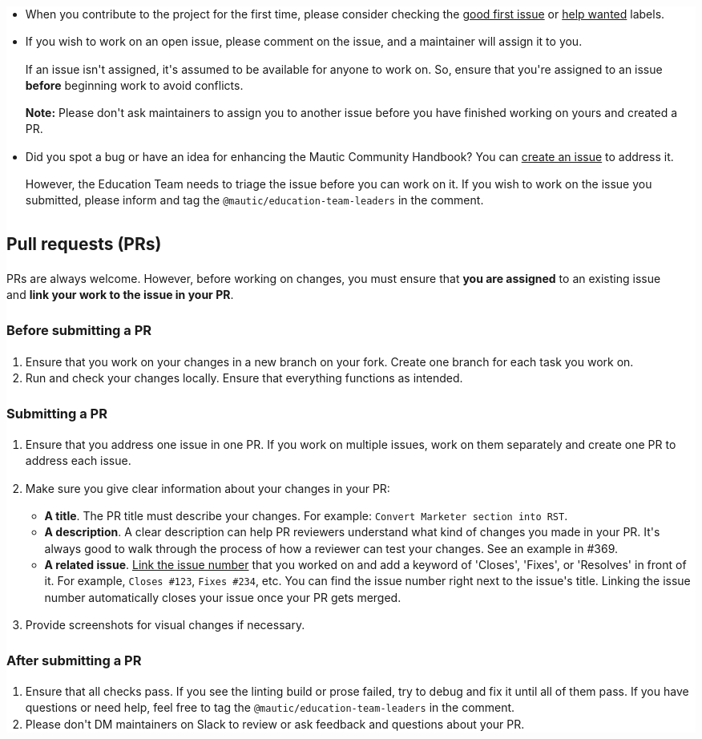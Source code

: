 - When you contribute to the project for the first time, please consider checking the [good first issue](https://github.com/mautic/mautic-community-handbook/issues?q=is%3Aissue%20state%3Aopen%20label%3A%22good%20first%20issue%22) or [help wanted](https://github.com/mautic/mautic-community-handbook/issues?q=is%3Aissue%20state%3Aopen%20label%3A%22help%20wanted%22) labels.

- If you wish to work on an open issue, please comment on the issue, and a maintainer will assign it to you.

  If an issue isn't assigned, it's assumed to be available for anyone to work on. So, ensure that you're assigned to an issue **before** beginning work to avoid conflicts.

  **Note:** Please don't ask maintainers to assign you to another issue before you have finished working on yours and created a PR.

- Did you spot a bug or have an idea for enhancing the Mautic Community Handbook? You can [create an issue](https://github.com/mautic/mautic-community-handbook/issues/new?q=is%3Aissue+state%3Aopen+label%3A%22help+wanted%22) to address it.

  However, the Education Team needs to triage the issue before you can work on it. If you wish to work on the issue you submitted, please inform and tag the `@mautic/education-team-leaders` in the comment.

## Pull requests (PRs)

PRs are always welcome. However, before working on changes, you must ensure that **you are assigned** to an existing issue and **link your work to the issue in your PR**.

### Before submitting a PR

1. Ensure that you work on your changes in a new branch on your fork. Create one branch for each task you work on.
2. Run and check your changes locally. Ensure that everything functions as intended.

### Submitting a PR

1. Ensure that you address one issue in one PR. If you work on multiple issues, work on them separately and create one PR to address each issue.
2. Make sure you give clear information about your changes in your PR:

   - **A title**. The PR title must describe your changes. For example: `Convert Marketer section into RST`.
   - **A description**. A clear description can help PR reviewers understand what kind of changes you made in your PR. It's always good to walk through the process of how a reviewer can test your changes. See an example in #369.
   - **A related issue**. [Link the issue number](https://docs.github.com/en/issues/tracking-your-work-with-issues/linking-a-pull-request-to-an-issue) that you worked on and add a keyword of 'Closes', 'Fixes', or 'Resolves' in front of it. For example, `Closes #123`, `Fixes #234`, etc. You can find the issue number right next to the issue's title. Linking the issue number automatically closes your issue once your PR gets merged.

3. Provide screenshots for visual changes if necessary.

### After submitting a PR

1. Ensure that all checks pass. If you see the linting build or prose failed, try to debug and fix it until all of them pass. If you have questions or need help, feel free to tag the `@mautic/education-team-leaders` in the comment.
2. Please don't DM maintainers on Slack to review or ask feedback and questions about your PR.

